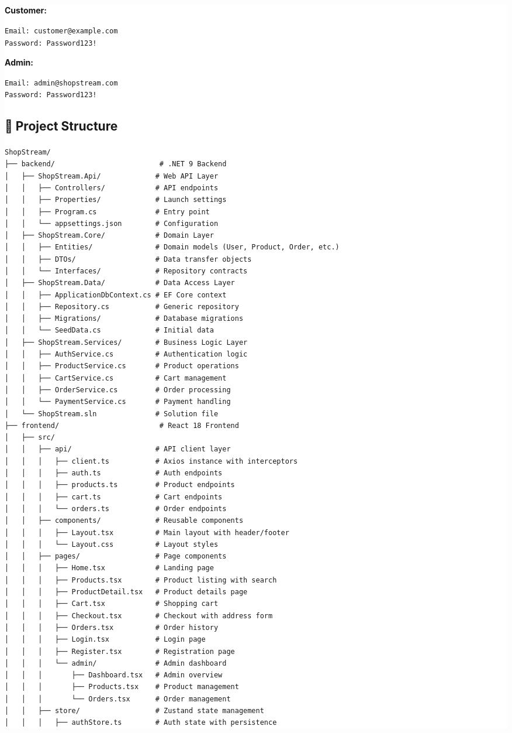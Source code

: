 **Customer:**

```
Email: customer@example.com
Password: Password123!
```

**Admin:**

```
Email: admin@shopstream.com
Password: Password123!
```

## 📂 Project Structure

```
ShopStream/
├── backend/                         # .NET 9 Backend
│   ├── ShopStream.Api/             # Web API Layer
│   │   ├── Controllers/            # API endpoints
│   │   ├── Properties/             # Launch settings
│   │   ├── Program.cs              # Entry point
│   │   └── appsettings.json        # Configuration
│   ├── ShopStream.Core/            # Domain Layer
│   │   ├── Entities/               # Domain models (User, Product, Order, etc.)
│   │   ├── DTOs/                   # Data transfer objects
│   │   └── Interfaces/             # Repository contracts
│   ├── ShopStream.Data/            # Data Access Layer
│   │   ├── ApplicationDbContext.cs # EF Core context
│   │   ├── Repository.cs           # Generic repository
│   │   ├── Migrations/             # Database migrations
│   │   └── SeedData.cs             # Initial data
│   ├── ShopStream.Services/        # Business Logic Layer
│   │   ├── AuthService.cs          # Authentication logic
│   │   ├── ProductService.cs       # Product operations
│   │   ├── CartService.cs          # Cart management
│   │   ├── OrderService.cs         # Order processing
│   │   └── PaymentService.cs       # Payment handling
│   └── ShopStream.sln              # Solution file
├── frontend/                        # React 18 Frontend
│   ├── src/
│   │   ├── api/                    # API client layer
│   │   │   ├── client.ts           # Axios instance with interceptors
│   │   │   ├── auth.ts             # Auth endpoints
│   │   │   ├── products.ts         # Product endpoints
│   │   │   ├── cart.ts             # Cart endpoints
│   │   │   └── orders.ts           # Order endpoints
│   │   ├── components/             # Reusable components
│   │   │   ├── Layout.tsx          # Main layout with header/footer
│   │   │   └── Layout.css          # Layout styles
│   │   ├── pages/                  # Page components
│   │   │   ├── Home.tsx            # Landing page
│   │   │   ├── Products.tsx        # Product listing with search
│   │   │   ├── ProductDetail.tsx   # Product details page
│   │   │   ├── Cart.tsx            # Shopping cart
│   │   │   ├── Checkout.tsx        # Checkout with address form
│   │   │   ├── Orders.tsx          # Order history
│   │   │   ├── Login.tsx           # Login page
│   │   │   ├── Register.tsx        # Registration page
│   │   │   └── admin/              # Admin dashboard
│   │   │       ├── Dashboard.tsx   # Admin overview
│   │   │       ├── Products.tsx    # Product management
│   │   │       └── Orders.tsx      # Order management
│   │   ├── store/                  # Zustand state management
│   │   │   ├── authStore.ts        # Auth state with persistence
```